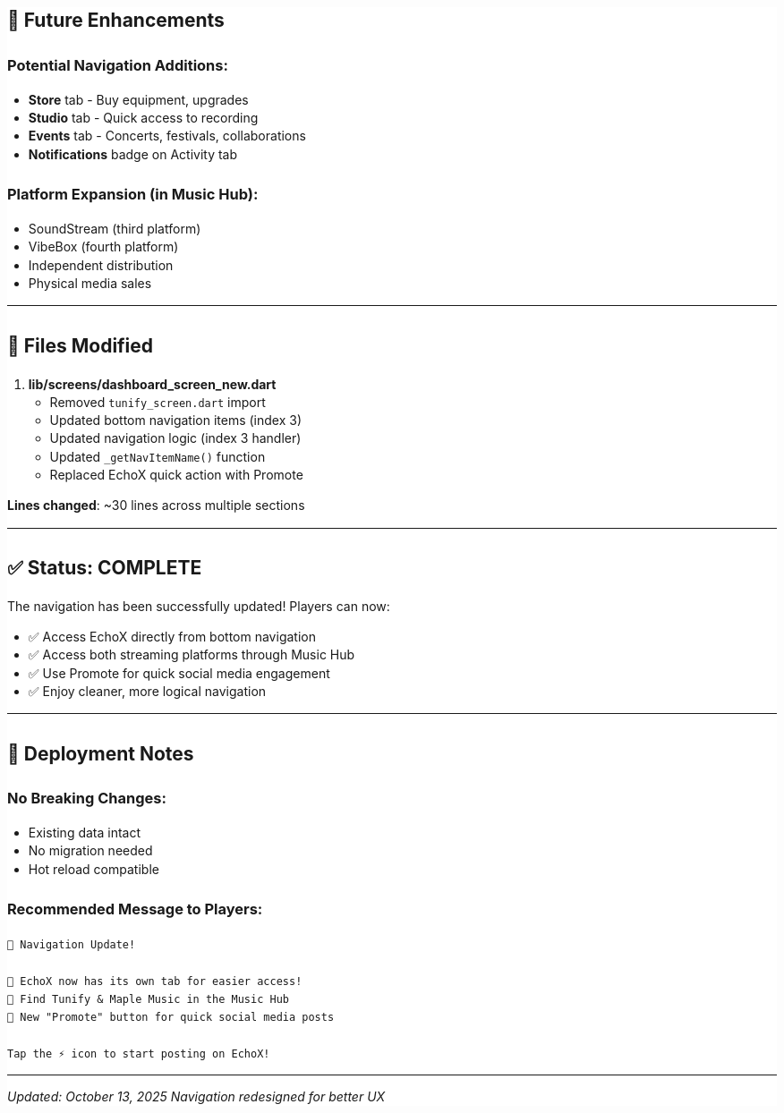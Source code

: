 
## 🔮 Future Enhancements

### Potential Navigation Additions:
- **Store** tab - Buy equipment, upgrades
- **Studio** tab - Quick access to recording
- **Events** tab - Concerts, festivals, collaborations
- **Notifications** badge on Activity tab

### Platform Expansion (in Music Hub):
- SoundStream (third platform)
- VibeBox (fourth platform)
- Independent distribution
- Physical media sales

---

## 📝 Files Modified

1. **lib/screens/dashboard_screen_new.dart**
   - Removed `tunify_screen.dart` import
   - Updated bottom navigation items (index 3)
   - Updated navigation logic (index 3 handler)
   - Updated `_getNavItemName()` function
   - Replaced EchoX quick action with Promote

**Lines changed**: ~30 lines across multiple sections

---

## ✅ Status: COMPLETE

The navigation has been successfully updated! Players can now:
- ✅ Access EchoX directly from bottom navigation
- ✅ Access both streaming platforms through Music Hub
- ✅ Use Promote for quick social media engagement
- ✅ Enjoy cleaner, more logical navigation

---

## 🚀 Deployment Notes

### No Breaking Changes:
- Existing data intact
- No migration needed
- Hot reload compatible

### Recommended Message to Players:
```
🎉 Navigation Update!

📱 EchoX now has its own tab for easier access!
🎵 Find Tunify & Maple Music in the Music Hub
📢 New "Promote" button for quick social media posts

Tap the ⚡ icon to start posting on EchoX!
```

---

*Updated: October 13, 2025*
*Navigation redesigned for better UX*
